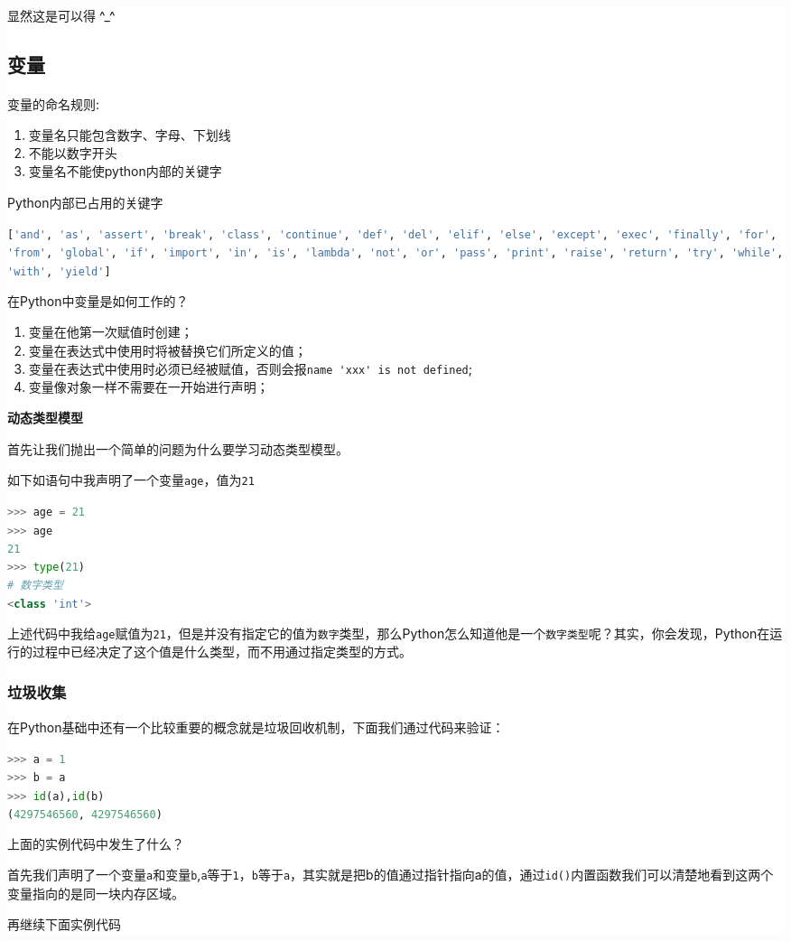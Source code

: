 显然这是可以得 ^_^

## 变量

变量的命名规则:

1. 变量名只能包含数字、字母、下划线
2. 不能以数字开头
3. 变量名不能使python内部的关键字

Python内部已占用的关键字

```python
['and', 'as', 'assert', 'break', 'class', 'continue', 'def', 'del', 'elif', 'else', 'except', 'exec', 'finally', 'for', 'from', 'global', 'if', 'import', 'in', 'is', 'lambda', 'not', 'or', 'pass', 'print', 'raise', 'return', 'try', 'while', 'with', 'yield']
```

在Python中变量是如何工作的？

1. 变量在他第一次赋值时创建；
2. 变量在表达式中使用时将被替换它们所定义的值；
3. 变量在表达式中使用时必须已经被赋值，否则会报`name 'xxx' is not defined`;
4. 变量像对象一样不需要在一开始进行声明；

**动态类型模型**

首先让我们抛出一个简单的问题为什么要学习动态类型模型。

如下如语句中我声明了一个变量`age`，值为`21`

```python
>>> age = 21
>>> age
21
>>> type(21)
# 数字类型
<class 'int'>
```

上述代码中我给`age`赋值为`21`，但是并没有指定它的值为`数字`类型，那么Python怎么知道他是一个`数字类型`呢？其实，你会发现，Python在运行的过程中已经决定了这个值是什么类型，而不用通过指定类型的方式。

### 垃圾收集

在Python基础中还有一个比较重要的概念就是垃圾回收机制，下面我们通过代码来验证：

```python
>>> a = 1
>>> b = a
>>> id(a),id(b)
(4297546560, 4297546560)
```

上面的实例代码中发生了什么？

首先我们声明了一个变量`a`和变量`b`,`a`等于`1`，`b`等于`a`，其实就是把b的值通过指针指向a的值，通过`id()`内置函数我们可以清楚地看到这两个变量指向的是同一块内存区域。

再继续下面实例代码
